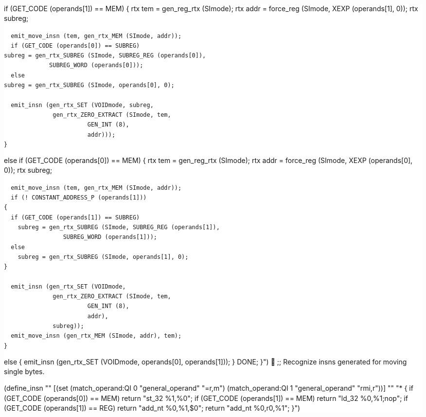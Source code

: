   if (GET_CODE (operands[1]) == MEM)
    {
      rtx tem = gen_reg_rtx (SImode);
      rtx addr = force_reg (SImode, XEXP (operands[1], 0));
      rtx subreg;

      emit_move_insn (tem, gen_rtx_MEM (SImode, addr));
      if (GET_CODE (operands[0]) == SUBREG)
	subreg = gen_rtx_SUBREG (SImode, SUBREG_REG (operands[0]),
				 SUBREG_WORD (operands[0]));
      else
	subreg = gen_rtx_SUBREG (SImode, operands[0], 0);

      emit_insn (gen_rtx_SET (VOIDmode, subreg,
			      gen_rtx_ZERO_EXTRACT (SImode, tem,
						    GEN_INT (8),
						    addr)));
    }
  else if (GET_CODE (operands[0]) == MEM)
    {
      rtx tem = gen_reg_rtx (SImode);
      rtx addr = force_reg (SImode, XEXP (operands[0], 0));
      rtx subreg;

      emit_move_insn (tem, gen_rtx_MEM (SImode, addr));
      if (! CONSTANT_ADDRESS_P (operands[1]))
	{
	  if (GET_CODE (operands[1]) == SUBREG)
	    subreg = gen_rtx_SUBREG (SImode, SUBREG_REG (operands[1]),
				     SUBREG_WORD (operands[1]));
	  else
	    subreg = gen_rtx_SUBREG (SImode, operands[1], 0);
	}

      emit_insn (gen_rtx_SET (VOIDmode,
			      gen_rtx_ZERO_EXTRACT (SImode, tem,
						    GEN_INT (8),
						    addr),
			      subreg));
      emit_move_insn (gen_rtx_MEM (SImode, addr), tem);
    }
  else
    {
      emit_insn (gen_rtx_SET (VOIDmode, operands[0], operands[1]));
    }
  DONE;
}")

;; Recognize insns generated for moving single bytes.

(define_insn ""
  [(set (match_operand:QI 0 "general_operand" "=r,m")
	(match_operand:QI 1 "general_operand" "rmi,r"))]
  ""
  "*
{
  if (GET_CODE (operands[0]) == MEM)
    return \"st_32 %1,%0\";
  if (GET_CODE (operands[1]) == MEM)
    return \"ld_32 %0,%1\;nop\";
  if (GET_CODE (operands[1]) == REG)
    return \"add_nt %0,%1,$0\";
  return \"add_nt %0,r0,%1\";
}")
